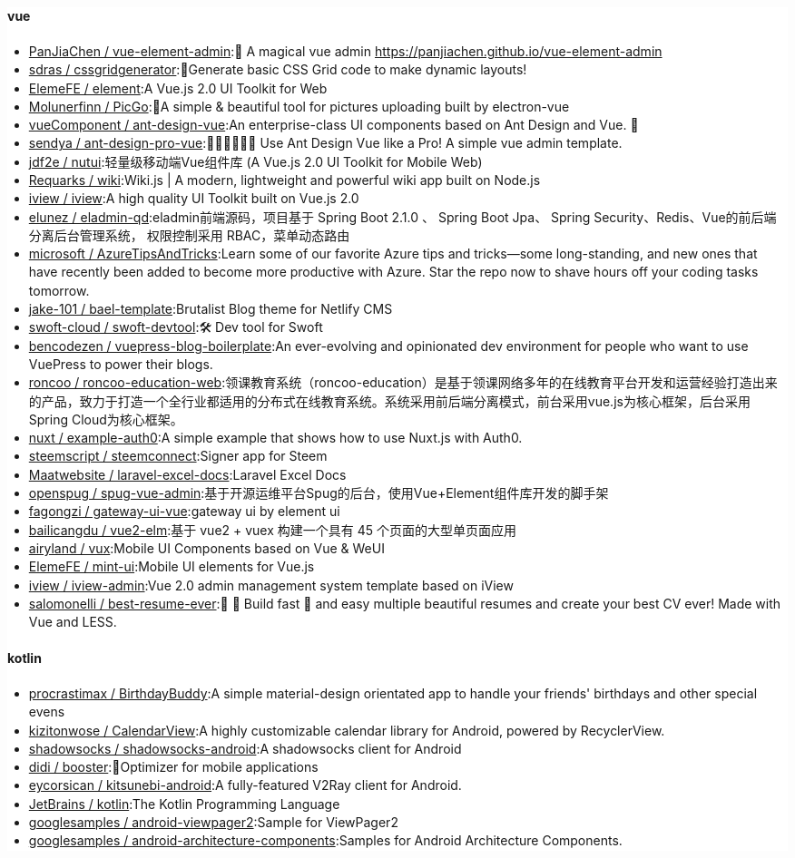 #### vue
* [PanJiaChen / vue-element-admin](https://github.com/PanJiaChen/vue-element-admin):🎉 A magical vue admin https://panjiachen.github.io/vue-element-admin
* [sdras / cssgridgenerator](https://github.com/sdras/cssgridgenerator):🧮Generate basic CSS Grid code to make dynamic layouts!
* [ElemeFE / element](https://github.com/ElemeFE/element):A Vue.js 2.0 UI Toolkit for Web
* [Molunerfinn / PicGo](https://github.com/Molunerfinn/PicGo):🚀A simple & beautiful tool for pictures uploading built by electron-vue
* [vueComponent / ant-design-vue](https://github.com/vueComponent/ant-design-vue):An enterprise-class UI components based on Ant Design and Vue. 🐜
* [sendya / ant-design-pro-vue](https://github.com/sendya/ant-design-pro-vue):👨🏻‍💻👩🏻‍💻 Use Ant Design Vue like a Pro! A simple vue admin template.
* [jdf2e / nutui](https://github.com/jdf2e/nutui):轻量级移动端Vue组件库 (A Vue.js 2.0 UI Toolkit for Mobile Web)
* [Requarks / wiki](https://github.com/Requarks/wiki):Wiki.js | A modern, lightweight and powerful wiki app built on Node.js
* [iview / iview](https://github.com/iview/iview):A high quality UI Toolkit built on Vue.js 2.0
* [elunez / eladmin-qd](https://github.com/elunez/eladmin-qd):eladmin前端源码，项目基于 Spring Boot 2.1.0 、 Spring Boot Jpa、 Spring Security、Redis、Vue的前后端分离后台管理系统， 权限控制采用 RBAC，菜单动态路由
* [microsoft / AzureTipsAndTricks](https://github.com/microsoft/AzureTipsAndTricks):Learn some of our favorite Azure tips and tricks—some long-standing, and new ones that have recently been added to become more productive with Azure. Star the repo now to shave hours off your coding tasks tomorrow.
* [jake-101 / bael-template](https://github.com/jake-101/bael-template):Brutalist Blog theme for Netlify CMS
* [swoft-cloud / swoft-devtool](https://github.com/swoft-cloud/swoft-devtool):🛠️ Dev tool for Swoft
* [bencodezen / vuepress-blog-boilerplate](https://github.com/bencodezen/vuepress-blog-boilerplate):An ever-evolving and opinionated dev environment for people who want to use VuePress to power their blogs.
* [roncoo / roncoo-education-web](https://github.com/roncoo/roncoo-education-web):领课教育系统（roncoo-education）是基于领课网络多年的在线教育平台开发和运营经验打造出来的产品，致力于打造一个全行业都适用的分布式在线教育系统。系统采用前后端分离模式，前台采用vue.js为核心框架，后台采用Spring Cloud为核心框架。
* [nuxt / example-auth0](https://github.com/nuxt/example-auth0):A simple example that shows how to use Nuxt.js with Auth0.
* [steemscript / steemconnect](https://github.com/steemscript/steemconnect):Signer app for Steem
* [Maatwebsite / laravel-excel-docs](https://github.com/Maatwebsite/laravel-excel-docs):Laravel Excel Docs
* [openspug / spug-vue-admin](https://github.com/openspug/spug-vue-admin):基于开源运维平台Spug的后台，使用Vue+Element组件库开发的脚手架
* [fagongzi / gateway-ui-vue](https://github.com/fagongzi/gateway-ui-vue):gateway ui by element ui
* [bailicangdu / vue2-elm](https://github.com/bailicangdu/vue2-elm):基于 vue2 + vuex 构建一个具有 45 个页面的大型单页面应用
* [airyland / vux](https://github.com/airyland/vux):Mobile UI Components based on Vue & WeUI
* [ElemeFE / mint-ui](https://github.com/ElemeFE/mint-ui):Mobile UI elements for Vue.js
* [iview / iview-admin](https://github.com/iview/iview-admin):Vue 2.0 admin management system template based on iView
* [salomonelli / best-resume-ever](https://github.com/salomonelli/best-resume-ever):👔 💼 Build fast 🚀 and easy multiple beautiful resumes and create your best CV ever! Made with Vue and LESS.

#### kotlin
* [procrastimax / BirthdayBuddy](https://github.com/procrastimax/BirthdayBuddy):A simple material-design orientated app to handle your friends' birthdays and other special evens
* [kizitonwose / CalendarView](https://github.com/kizitonwose/CalendarView):A highly customizable calendar library for Android, powered by RecyclerView.
* [shadowsocks / shadowsocks-android](https://github.com/shadowsocks/shadowsocks-android):A shadowsocks client for Android
* [didi / booster](https://github.com/didi/booster):🚀Optimizer for mobile applications
* [eycorsican / kitsunebi-android](https://github.com/eycorsican/kitsunebi-android):A fully-featured V2Ray client for Android.
* [JetBrains / kotlin](https://github.com/JetBrains/kotlin):The Kotlin Programming Language
* [googlesamples / android-viewpager2](https://github.com/googlesamples/android-viewpager2):Sample for ViewPager2
* [googlesamples / android-architecture-components](https://github.com/googlesamples/android-architecture-components):Samples for Android Architecture Components.